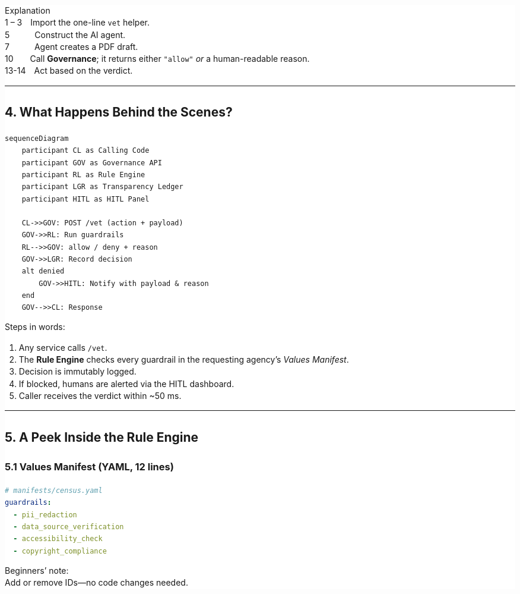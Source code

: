 
Explanation  
1 – 3 Import the one-line `vet` helper.  
5   Construct the AI agent.  
7   Agent creates a PDF draft.  
10  Call **Governance**; it returns either `"allow"` *or* a human-readable reason.  
13-14 Act based on the verdict.

---

## 4. What Happens Behind the Scenes?

```mermaid
sequenceDiagram
    participant CL as Calling Code
    participant GOV as Governance API
    participant RL as Rule Engine
    participant LGR as Transparency Ledger
    participant HITL as HITL Panel

    CL->>GOV: POST /vet (action + payload)
    GOV->>RL: Run guardrails
    RL-->>GOV: allow / deny + reason
    GOV->>LGR: Record decision
    alt denied
        GOV->>HITL: Notify with payload & reason
    end
    GOV-->>CL: Response
```

Steps in words:

1. Any service calls `/vet`.  
2. The **Rule Engine** checks every guardrail in the requesting agency’s *Values Manifest*.  
3. Decision is immutably logged.  
4. If blocked, humans are alerted via the HITL dashboard.  
5. Caller receives the verdict within ~50 ms.

---

## 5. A Peek Inside the Rule Engine

### 5.1 Values Manifest (YAML, 12 lines)

```yaml
# manifests/census.yaml
guardrails:
  - pii_redaction
  - data_source_verification
  - accessibility_check
  - copyright_compliance
```

Beginners’ note:  
Add or remove IDs—no code changes needed.
